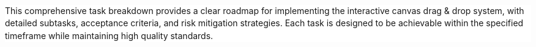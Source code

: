 This comprehensive task breakdown provides a clear roadmap for implementing the interactive canvas drag & drop system, with detailed subtasks, acceptance criteria, and risk mitigation strategies. Each task is designed to be achievable within the specified timeframe while maintaining high quality standards.
